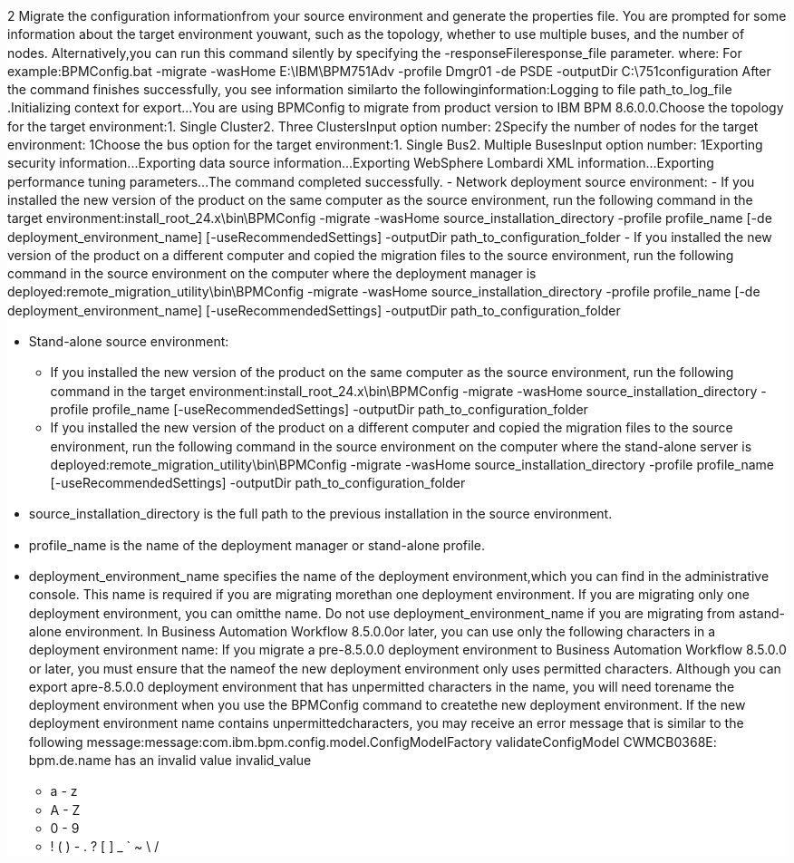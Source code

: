 2 Migrate the configuration informationfrom your source environment and generate the properties file. You are prompted for some information about the target environment youwant, such as the topology, whether to use multiple buses, and the number of nodes. Alternatively,you can run this command silently by specifying the -responseFileresponse\_file parameter. where: For example:BPMConfig.bat -migrate -wasHome E:\IBM\BPM751Adv -profile Dmgr01 -de PSDE -outputDir C:\751configuration After the command finishes successfully, you see information similarto the followinginformation:Logging to file path\_to\_log\_file .Initializing context for export...You are using BPMConfig to migrate from product version to IBM BPM 8.6.0.0.Choose the topology for the target environment:1. Single Cluster2. Three ClustersInput option number: 2Specify the number of nodes for the target environment: 1Choose the bus option for the target environment:1. Single Bus2. Multiple BusesInput option number: 1Exporting security information...Exporting data source information...Exporting WebSphere Lombardi XML information...Exporting performance tuning parameters...The command completed successfully.
    - Network deployment source environment:
        - If you installed the new version of the product on the same computer as the source environment,
run the following command in the target
environment:install\_root\_24.x\bin\BPMConfig -migrate -wasHome source\_installation\_directory -profile profile\_name [-de deployment\_environment\_name] [-useRecommendedSettings] -outputDir path\_to\_configuration\_folder
        - If you installed the new version of the product on a different computer and copied the migration
files to the source environment, run the following command in the source environment on the computer
where the deployment manager is
deployed:remote\_migration\_utility\bin\BPMConfig -migrate -wasHome source\_installation\_directory -profile profile\_name [-de deployment\_environment\_name] [-useRecommendedSettings] -outputDir path\_to\_configuration\_folder
- Stand-alone source environment:
    - If you installed the new version of the product on the same computer as the source environment,
run the following command in the target
environment:install\_root\_24.x\bin\BPMConfig -migrate -wasHome source\_installation\_directory -profile profile\_name [-useRecommendedSettings] -outputDir path\_to\_configuration\_folder
    - If you installed the new version of the product on a different computer and copied the migration
files to the source environment, run the following command in the source environment on the computer
where the stand-alone server is
deployed:remote\_migration\_utility\bin\BPMConfig -migrate -wasHome source\_installation\_directory -profile profile\_name [-useRecommendedSettings] -outputDir path\_to\_configuration\_folder

- source\_installation\_directory is the full path to the previous installation
in the source environment.
- profile\_name is the name of the deployment manager or stand-alone
profile.
- deployment\_environment\_name specifies the name of the deployment environment,which you can find in the administrative console. This name is required if you are migrating morethan one deployment environment. If you are migrating only one deployment environment, you can omitthe name. Do not use deployment\_environment\_name if you are migrating from astand-alone environment. In Business Automation Workflow 8.5.0.0or later, you can use only the following characters in a deployment environment name: If you migrate a pre-8.5.0.0 deployment environment to Business Automation Workflow 8.5.0.0 or later, you must ensure that the nameof the new deployment environment only uses permitted characters. Although you can export apre-8.5.0.0 deployment environment that has unpermitted characters in the name, you will need torename the deployment environment when you use the BPMConfig command to createthe new deployment environment. If the new deployment environment name contains unpermittedcharacters, you may receive an error message that is similar to the following message:message:com.ibm.bpm.config.model.ConfigModelFactory validateConfigModel CWMCB0368E: bpm.de.name has an invalid value invalid\_value
    - a - z
    - A - Z
    - 0 - 9
    - ! ( ) - . ? [ ] \_ ` ~ \ /
